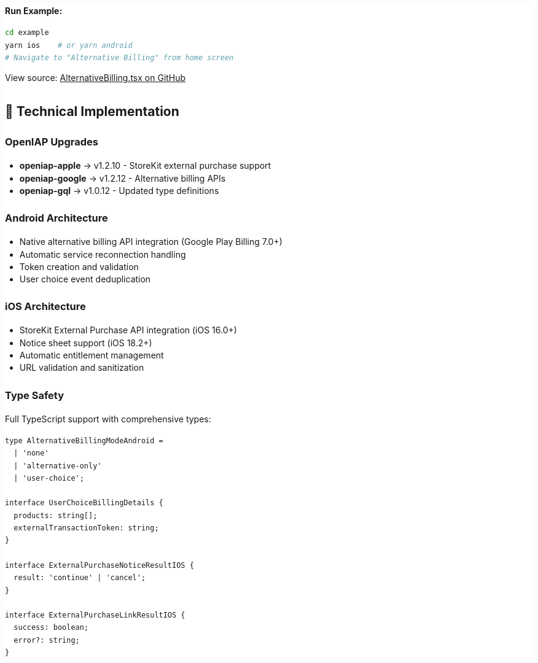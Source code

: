 **Run Example:**

```bash
cd example
yarn ios    # or yarn android
# Navigate to "Alternative Billing" from home screen
```

View source: [AlternativeBilling.tsx on GitHub](https://github.com/hyochan/react-native-iap/blob/main/example/screens/AlternativeBilling.tsx)

## 🔨 Technical Implementation

### OpenIAP Upgrades

- **openiap-apple** → v1.2.10 - StoreKit external purchase support
- **openiap-google** → v1.2.12 - Alternative billing APIs
- **openiap-gql** → v1.0.12 - Updated type definitions

### Android Architecture

- Native alternative billing API integration (Google Play Billing 7.0+)
- Automatic service reconnection handling
- Token creation and validation
- User choice event deduplication

### iOS Architecture

- StoreKit External Purchase API integration (iOS 16.0+)
- Notice sheet support (iOS 18.2+)
- Automatic entitlement management
- URL validation and sanitization

### Type Safety

Full TypeScript support with comprehensive types:

```tsx
type AlternativeBillingModeAndroid =
  | 'none'
  | 'alternative-only'
  | 'user-choice';

interface UserChoiceBillingDetails {
  products: string[];
  externalTransactionToken: string;
}

interface ExternalPurchaseNoticeResultIOS {
  result: 'continue' | 'cancel';
}

interface ExternalPurchaseLinkResultIOS {
  success: boolean;
  error?: string;
}
```
